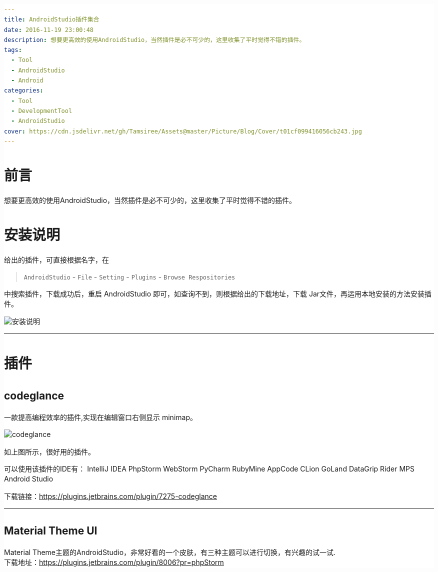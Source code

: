```yaml
---
title: AndroidStudio插件集合
date: 2016-11-19 23:00:48
description: 想要更高效的使用AndroidStudio，当然插件是必不可少的，这里收集了平时觉得不错的插件。
tags:
  - Tool
  - AndroidStudio
  - Android
categories:
  - Tool
  - DevelopmentTool
  - AndroidStudio
cover: https://cdn.jsdelivr.net/gh/Tamsiree/Assets@master/Picture/Blog/Cover/t01cf099416056cb243.jpg
---
```

# 前言

想要更高效的使用AndroidStudio，当然插件是必不可少的，这里收集了平时觉得不错的插件。

# 安装说明 
给出的插件，可直接根据名字，在
> `AndroidStudio` - `File` - `Setting` - `Plugins` - `Browse Respositories`   

中搜索插件，下载成功后，重启 AndroidStudio 即可，如查询不到，则根据给出的下载地址，下载 Jar文件，再运用本地安装的方法安装插件。

![安装说明](https://cdn.jsdelivr.net/gh/Tamsiree/Assets@master/Picture/Blog/Post/2650372-c32ab735a5547a66.png)

---

# 插件

## codeglance
一款提高编程效率的插件,实现在编辑窗口右侧显示 minimap。

![codeglance](https://cdn.jsdelivr.net/gh/Tamsiree/Assets@master/Picture/Blog/Post/20180102233548076.png)

如上图所示，很好用的插件。

可以使用该插件的IDE有： IntelliJ IDEA PhpStorm WebStorm PyCharm RubyMine AppCode CLion GoLand DataGrip Rider MPS Android Studio

下载链接：https://plugins.jetbrains.com/plugin/7275-codeglance

---

## Material Theme UI 
Material Theme主题的AndroidStudio，非常好看的一个皮肤，有三种主题可以进行切换，有兴趣的试一试.   
下载地址：https://plugins.jetbrains.com/plugin/8006?pr=phpStorm
